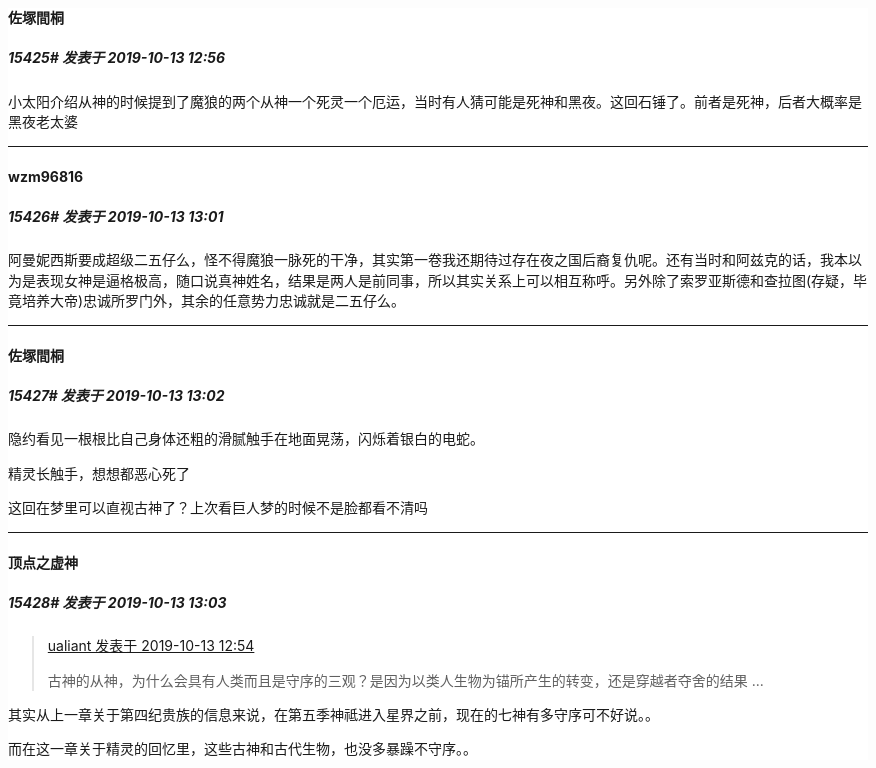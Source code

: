 ####  佐塚間桐  
##### 15425#       发表于 2019-10-13 12:56




小太阳介绍从神的时候提到了魔狼的两个从神一个死灵一个厄运，当时有人猜可能是死神和黑夜。这回石锤了。前者是死神，后者大概率是黑夜老太婆







*****

####  wzm96816  
##### 15426#       发表于 2019-10-13 13:01




阿曼妮西斯要成超级二五仔么，怪不得魔狼一脉死的干净，其实第一卷我还期待过存在夜之国后裔复仇呢。还有当时和阿兹克的话，我本以为是表现女神是逼格极高，随口说真神姓名，结果是两人是前同事，所以其实关系上可以相互称呼。另外除了索罗亚斯德和查拉图(存疑，毕竟培养大帝)忠诚所罗门外，其余的任意势力忠诚就是二五仔么。







*****

####  佐塚間桐  
##### 15427#       发表于 2019-10-13 13:02




隐约看见一根根比自己身体还粗的滑腻触手在地面晃荡，闪烁着银白的电蛇。


精灵长触手，想想都恶心死了


这回在梦里可以直视古神了？上次看巨人梦的时候不是脸都看不清吗







*****

####  顶点之虚神  
##### 15428#       发表于 2019-10-13 13:03



<blockquote><a href="httphttps://bbs.saraba1st.com/2b/forum.php?mod=redirect&amp;goto=findpost&amp;pid=45201700&amp;ptid=1595632" target="_blank">ualiant 发表于 2019-10-13 12:54</a>

古神的从神，为什么会具有人类而且是守序的三观？是因为以类人生物为锚所产生的转变，还是穿越者夺舍的结果 ...</blockquote>
其实从上一章关于第四纪贵族的信息来说，在第五季神祗进入星界之前，现在的七神有多守序可不好说。。

而在这一章关于精灵的回忆里，这些古神和古代生物，也没多暴躁不守序。。
